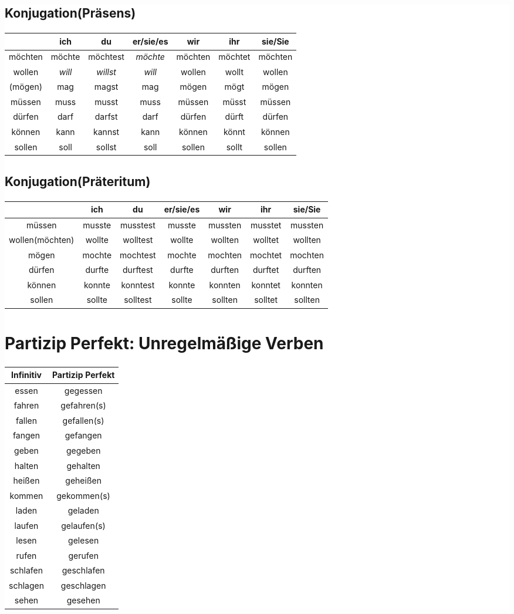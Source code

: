 ## Konjugation(Präsens)

|         |  ich   |    du    | er/sie/es |   wir   |   ihr   | sie/Sie |
| :-----: | :----: | :------: | :-------: | :-----: | :-----: | :-----: |
| möchten | möchte | möchtest | *möchte*  | möchten | möchtet | möchten |
| wollen  | *will* | *willst* |  *will*   | wollen  |  wollt  | wollen  |
| (mögen) |  mag   |  magst   |    mag    |  mögen  |  mögt   |  mögen  |
| müssen  |  muss  |  musst   |   muss    | müssen  |  müsst  | müssen  |
| dürfen  |  darf  |  darfst  |   darf    | dürfen  |  dürft  | dürfen  |
| können  |  kann  |  kannst  |   kann    | können  |  könnt  | können  |
| sollen  |  soll  |  sollst  |   soll    | sollen  |  sollt  | sollen  |

## Konjugation(Präteritum)

|                 |  ich   |    du    | er/sie/es |   wir   |   ihr   | sie/Sie |
| :-------------: | :----: | :------: | :-------: | :-----: | :-----: | :-----: |
|     müssen      | musste | musstest |  musste   | mussten | musstet | mussten |
| wollen(möchten) | wollte | wolltest |  wollte   | wollten | wolltet | wollten |
|      mögen      | mochte | mochtest |  mochte   | mochten | mochtet | mochten |
|     dürfen      | durfte | durftest |  durfte   | durften | durftet | durften |
|     können      | konnte | konntest |  konnte   | konnten | konntet | konnten |
|     sollen      | sollte | solltest |  sollte   | sollten | solltet | sollten |

# Partizip Perfekt: Unregelmäßige Verben

| Infinitiv | Partizip Perfekt |
| :-------: | :--------------: |
|   essen   |     gegessen     |
|  fahren   |   gefahren(s)    |
|  fallen   |   gefallen(s)    |
|  fangen   |     gefangen     |
|   geben   |     gegeben      |
|  halten   |     gehalten     |
|  heißen   |     geheißen     |
|  kommen   |   gekommen(s)    |
|   laden   |     geladen      |
|  laufen   |   gelaufen(s)    |
|   lesen   |     gelesen      |
|   rufen   |     gerufen      |
| schlafen  |    geschlafen    |
| schlagen  |    geschlagen    |
|   sehen   |     gesehen      |